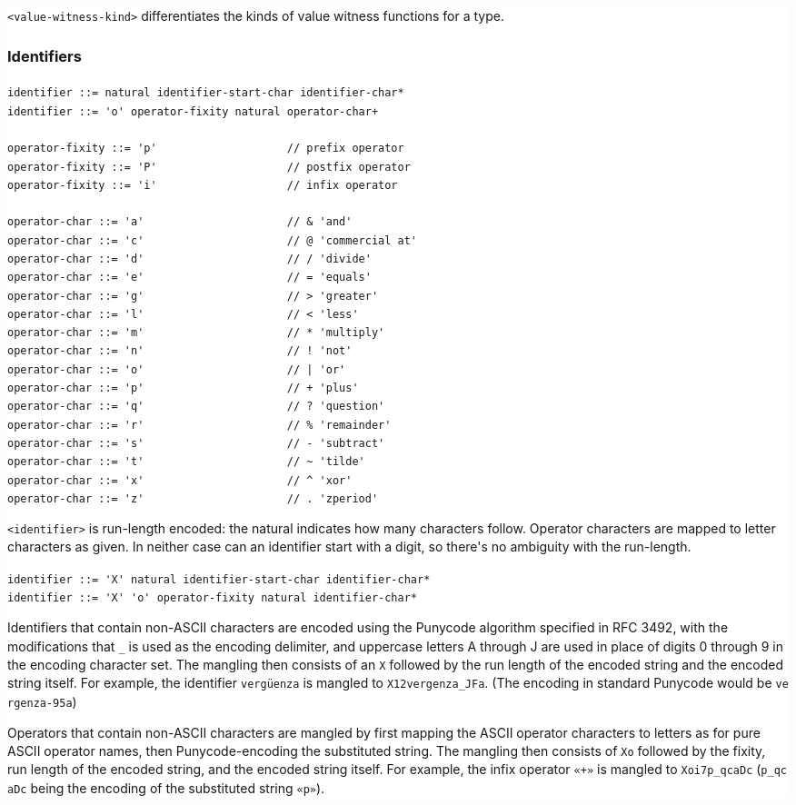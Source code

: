 `<value-witness-kind>` differentiates the kinds of value witness
functions for a type.

### Identifiers

    identifier ::= natural identifier-start-char identifier-char*
    identifier ::= 'o' operator-fixity natural operator-char+

    operator-fixity ::= 'p'                    // prefix operator
    operator-fixity ::= 'P'                    // postfix operator
    operator-fixity ::= 'i'                    // infix operator

    operator-char ::= 'a'                      // & 'and'
    operator-char ::= 'c'                      // @ 'commercial at'
    operator-char ::= 'd'                      // / 'divide'
    operator-char ::= 'e'                      // = 'equals'
    operator-char ::= 'g'                      // > 'greater'
    operator-char ::= 'l'                      // < 'less'
    operator-char ::= 'm'                      // * 'multiply'
    operator-char ::= 'n'                      // ! 'not'
    operator-char ::= 'o'                      // | 'or'
    operator-char ::= 'p'                      // + 'plus'
    operator-char ::= 'q'                      // ? 'question'
    operator-char ::= 'r'                      // % 'remainder'
    operator-char ::= 's'                      // - 'subtract'
    operator-char ::= 't'                      // ~ 'tilde'
    operator-char ::= 'x'                      // ^ 'xor'
    operator-char ::= 'z'                      // . 'zperiod'

`<identifier>` is run-length encoded: the natural indicates how many
characters follow. Operator characters are mapped to letter characters
as given. In neither case can an identifier start with a digit, so
there's no ambiguity with the run-length.

    identifier ::= 'X' natural identifier-start-char identifier-char*
    identifier ::= 'X' 'o' operator-fixity natural identifier-char*

Identifiers that contain non-ASCII characters are encoded using the
Punycode algorithm specified in RFC 3492, with the modifications that
`_` is used as the encoding delimiter, and uppercase letters A through J
are used in place of digits 0 through 9 in the encoding character set.
The mangling then consists of an `X` followed by the run length of the
encoded string and the encoded string itself. For example, the
identifier `vergüenza` is mangled to `X12vergenza_JFa`. (The encoding in
standard Punycode would be `vergenza-95a`)

Operators that contain non-ASCII characters are mangled by first mapping
the ASCII operator characters to letters as for pure ASCII operator
names, then Punycode-encoding the substituted string. The mangling then
consists of `Xo` followed by the fixity, run length of the encoded
string, and the encoded string itself. For example, the infix operator
`«+»` is mangled to `Xoi7p_qcaDc` (`p_qcaDc` being the encoding of the
substituted string `«p»`).
